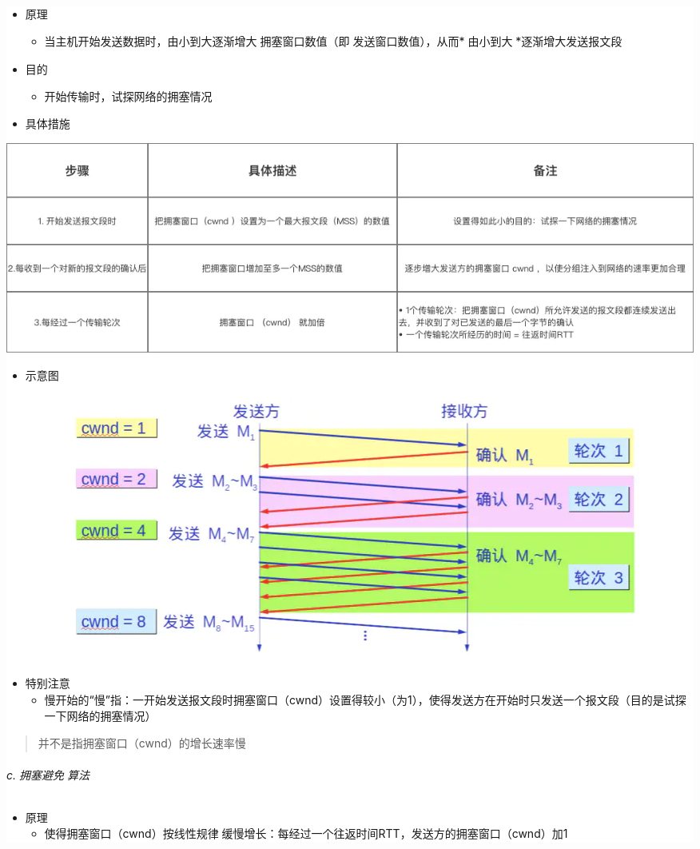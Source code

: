 * 原理
  - 当主机开始发送数据时，由小到大逐渐增大 拥塞窗口数值（即 发送窗口数值），从而* 由小到大 *逐渐增大发送报文段

* 目的
  - 开始传输时，试探网络的拥塞情况

* 具体措施

![tcp1](tcp22.png)

* 示意图

![tcp1](tcp23.png)

* 特别注意
  - 慢开始的“慢”指：一开始发送报文段时拥塞窗口（cwnd）设置得较小（为1），使得发送方在开始时只发送一个报文段（目的是试探一下网络的拥塞情况）

> 并不是指拥塞窗口（cwnd）的增长速率慢



###### c. 拥塞避免 算法

* 原理
  - 使得拥塞窗口（cwnd）按线性规律 缓慢增长：每经过一个往返时间RTT，发送方的拥塞窗口（cwnd）加1
